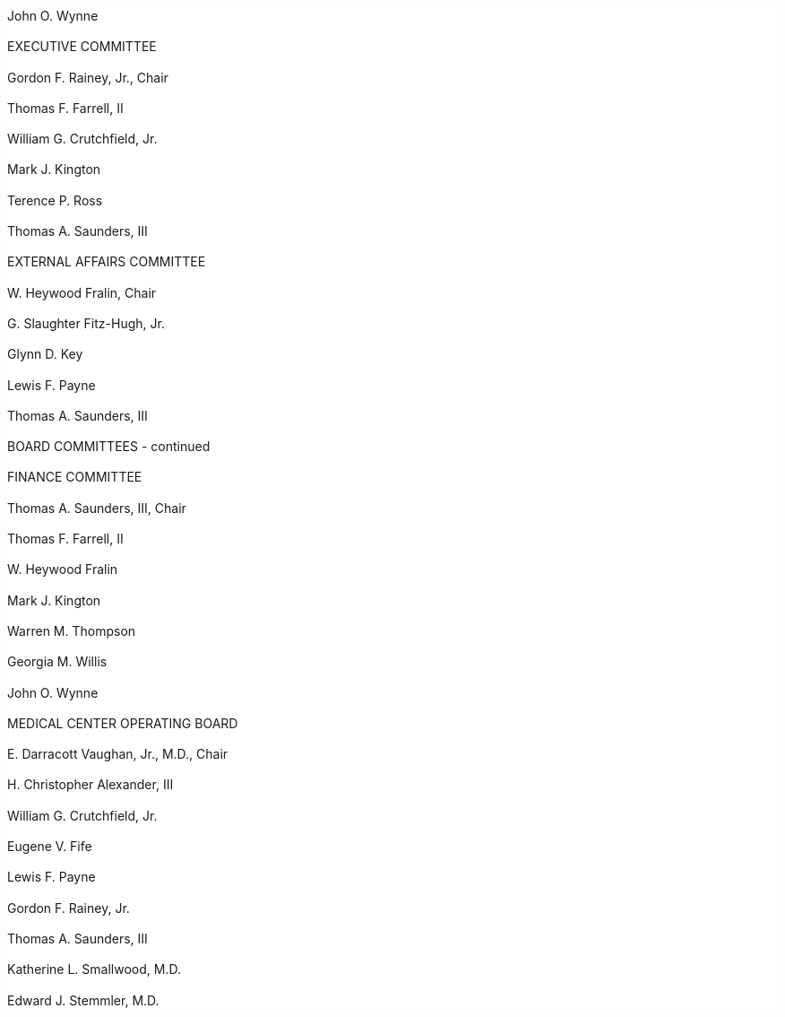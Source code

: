 John O. Wynne

EXECUTIVE COMMITTEE

Gordon F. Rainey, Jr., Chair

Thomas F. Farrell, II

William G. Crutchfield, Jr.

Mark J. Kington

Terence P. Ross

Thomas A. Saunders, III

EXTERNAL AFFAIRS COMMITTEE

W. Heywood Fralin, Chair

G. Slaughter Fitz-Hugh, Jr.

Glynn D. Key

Lewis F. Payne

Thomas A. Saunders, III

BOARD COMMITTEES - continued

FINANCE COMMITTEE

Thomas A. Saunders, III, Chair

Thomas F. Farrell, II

W. Heywood Fralin

Mark J. Kington

Warren M. Thompson

Georgia M. Willis

John O. Wynne

MEDICAL CENTER OPERATING BOARD

E. Darracott Vaughan, Jr., M.D., Chair

H. Christopher Alexander, III

William G. Crutchfield, Jr.

Eugene V. Fife

Lewis F. Payne

Gordon F. Rainey, Jr.

Thomas A. Saunders, III

Katherine L. Smallwood, M.D.

Edward J. Stemmler, M.D.

